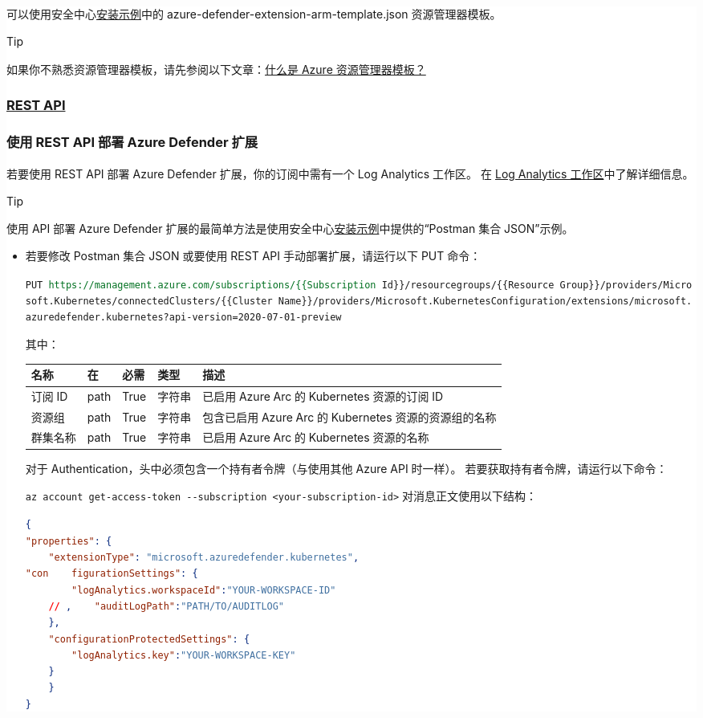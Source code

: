 可以使用安全中心[安装示例](https://aka.ms/kubernetes-extension-installation-examples)中的 azure-defender-extension-arm-template.json 资源管理器模板。

> [!TIP]
> 如果你不熟悉资源管理器模板，请先参阅以下文章：[什么是 Azure 资源管理器模板？](../azure-resource-manager/templates/overview.md)

### <a name="rest-api"></a>[**REST API**](#tab/k8s-deploy-api)

### <a name="use-rest-api-to-deploy-the-azure-defender-extension"></a>使用 REST API 部署 Azure Defender 扩展 

若要使用 REST API 部署 Azure Defender 扩展，你的订阅中需有一个 Log Analytics 工作区。 在 [Log Analytics 工作区](../azure-monitor/logs/data-platform-logs.md#log-analytics-and-workspaces)中了解详细信息。

> [!TIP]
> 使用 API 部署 Azure Defender 扩展的最简单方法是使用安全中心[安装示例](https://aka.ms/kubernetes-extension-installation-examples)中提供的“Postman 集合 JSON”示例。
- 若要修改 Postman 集合 JSON 或要使用 REST API 手动部署扩展，请运行以下 PUT 命令：

    ```rest
    PUT https://management.azure.com/subscriptions/{{Subscription Id}}/resourcegroups/{{Resource Group}}/providers/Microsoft.Kubernetes/connectedClusters/{{Cluster Name}}/providers/Microsoft.KubernetesConfiguration/extensions/microsoft.azuredefender.kubernetes?api-version=2020-07-01-preview
    ```

    其中：

    | 名称            | 在   | 必需 | 类型   | 描述                                  |
    |-----------------|------|----------|--------|----------------------------------------------|
    | 订阅 ID | path | True     | 字符串 | 已启用 Azure Arc 的 Kubernetes 资源的订阅 ID |
    | 资源组  | path | True     | 字符串 | 包含已启用 Azure Arc 的 Kubernetes 资源的资源组的名称 |
    | 群集名称    | path | True     | 字符串 | 已启用 Azure Arc 的 Kubernetes 资源的名称  |


    对于 Authentication，头中必须包含一个持有者令牌（与使用其他 Azure API 时一样）。 若要获取持有者令牌，请运行以下命令：

    `az account get-access-token --subscription <your-subscription-id>` 对消息正文使用以下结构：
    ```json
    { 
    "properties": { 
        "extensionType": "microsoft.azuredefender.kubernetes",
    "con    figurationSettings": { 
            "logAnalytics.workspaceId":"YOUR-WORKSPACE-ID"
        // ,    "auditLogPath":"PATH/TO/AUDITLOG"
        },
        "configurationProtectedSettings": {
            "logAnalytics.key":"YOUR-WORKSPACE-KEY"
        }
        }
    } 
    ```
